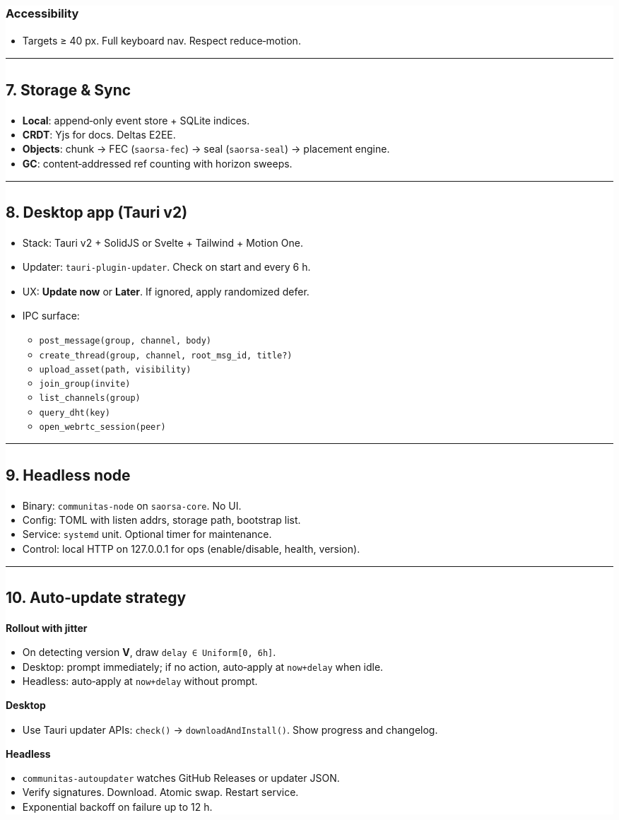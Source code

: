 ### Accessibility
- Targets ≥ 40 px. Full keyboard nav. Respect reduce‑motion.

---

## 7. Storage & Sync
- **Local**: append‑only event store + SQLite indices.
- **CRDT**: Yjs for docs. Deltas E2EE.
- **Objects**: chunk → FEC (`saorsa‑fec`) → seal (`saorsa‑seal`) → placement engine.
- **GC**: content‑addressed ref counting with horizon sweeps.

---

## 8. Desktop app (Tauri v2)
- Stack: Tauri v2 + SolidJS or Svelte + Tailwind + Motion One.
- Updater: `tauri-plugin-updater`. Check on start and every 6 h.
- UX: **Update now** or **Later**. If ignored, apply randomized defer.

- IPC surface:
  - `post_message(group, channel, body)`
  - `create_thread(group, channel, root_msg_id, title?)`
  - `upload_asset(path, visibility)`
  - `join_group(invite)`
  - `list_channels(group)`
  - `query_dht(key)`
  - `open_webrtc_session(peer)`

---

## 9. Headless node
- Binary: `communitas-node` on `saorsa-core`. No UI.
- Config: TOML with listen addrs, storage path, bootstrap list.
- Service: `systemd` unit. Optional timer for maintenance.
- Control: local HTTP on 127.0.0.1 for ops (enable/disable, health, version).

---

## 10. Auto‑update strategy
**Rollout with jitter**
- On detecting version **V**, draw `delay ∈ Uniform[0, 6h]`.
- Desktop: prompt immediately; if no action, auto‑apply at `now+delay` when idle.
- Headless: auto‑apply at `now+delay` without prompt.

**Desktop**
- Use Tauri updater APIs: `check()` → `downloadAndInstall()`. Show progress and changelog.

**Headless**
- `communitas-autoupdater` watches GitHub Releases or updater JSON.
- Verify signatures. Download. Atomic swap. Restart service.
- Exponential backoff on failure up to 12 h.
